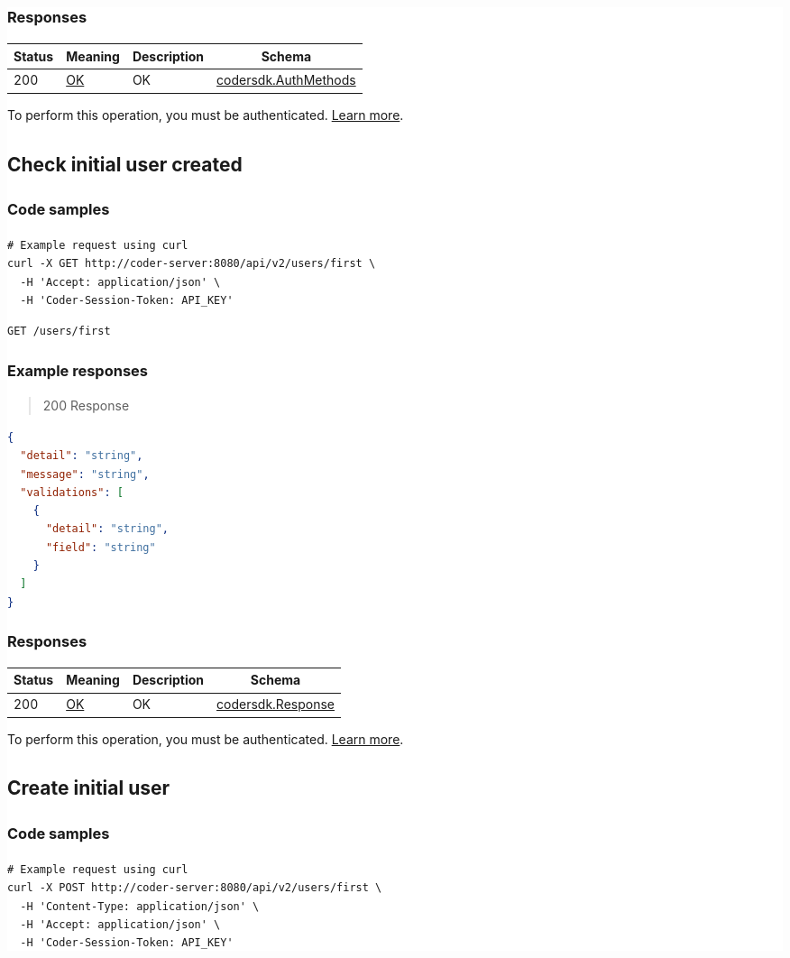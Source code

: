 ### Responses

| Status | Meaning                                                 | Description | Schema                                                 |
|--------|---------------------------------------------------------|-------------|--------------------------------------------------------|
| 200    | [OK](https://tools.ietf.org/html/rfc7231#section-6.3.1) | OK          | [codersdk.AuthMethods](schemas.md#codersdkauthmethods) |

To perform this operation, you must be authenticated. [Learn more](authentication.md).

## Check initial user created

### Code samples

```shell
# Example request using curl
curl -X GET http://coder-server:8080/api/v2/users/first \
  -H 'Accept: application/json' \
  -H 'Coder-Session-Token: API_KEY'
```

`GET /users/first`

### Example responses

> 200 Response

```json
{
  "detail": "string",
  "message": "string",
  "validations": [
    {
      "detail": "string",
      "field": "string"
    }
  ]
}
```

### Responses

| Status | Meaning                                                 | Description | Schema                                           |
|--------|---------------------------------------------------------|-------------|--------------------------------------------------|
| 200    | [OK](https://tools.ietf.org/html/rfc7231#section-6.3.1) | OK          | [codersdk.Response](schemas.md#codersdkresponse) |

To perform this operation, you must be authenticated. [Learn more](authentication.md).

## Create initial user

### Code samples

```shell
# Example request using curl
curl -X POST http://coder-server:8080/api/v2/users/first \
  -H 'Content-Type: application/json' \
  -H 'Accept: application/json' \
  -H 'Coder-Session-Token: API_KEY'
```
